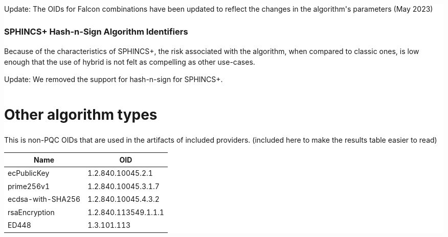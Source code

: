 
Update: The OIDs for Falcon combinations have been updated to reflect the changes
in the algorithm's parameters (May 2023)

### SPHINCS+ Hash-n-Sign Algorithm Identifiers

Because of the characteristics of SPHINCS+, the risk associated with the algorithm,
when compared to classic ones, is low enough that the use of hybrid is not felt
as compelling as other use-cases.

Update: We removed the support for hash-n-sign for SPHINCS+.

# Other algorithm types

This is non-PQC OIDs that are used in the artifacts of included providers.
(included here to make the results table easier to read)

| Name                 | OID                         |
| -------------------- | --------------------------- |
| ecPublicKey | 1.2.840.10045.2.1 |
| prime256v1  | 1.2.840.10045.3.1.7 |
| ecdsa-with-SHA256 | 1.2.840.10045.4.3.2 |
| rsaEncryption | 1.2.840.113549.1.1.1 |
| ED448 | 1.3.101.113 |
